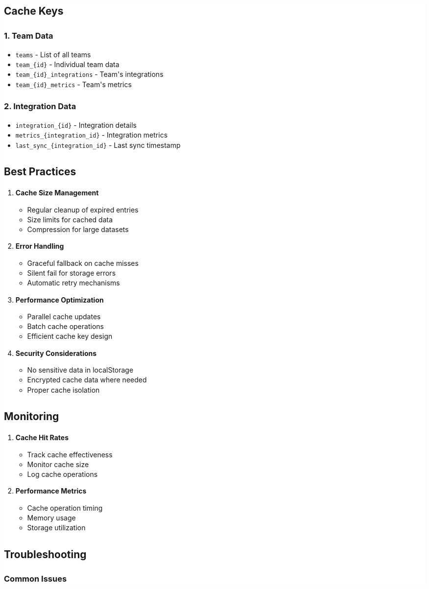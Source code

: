 ## Cache Keys

### 1. Team Data
- `teams` - List of all teams
- `team_{id}` - Individual team data
- `team_{id}_integrations` - Team's integrations
- `team_{id}_metrics` - Team's metrics

### 2. Integration Data
- `integration_{id}` - Integration details
- `metrics_{integration_id}` - Integration metrics
- `last_sync_{integration_id}` - Last sync timestamp

## Best Practices

1. **Cache Size Management**
   - Regular cleanup of expired entries
   - Size limits for cached data
   - Compression for large datasets

2. **Error Handling**
   - Graceful fallback on cache misses
   - Silent fail for storage errors
   - Automatic retry mechanisms

3. **Performance Optimization**
   - Parallel cache updates
   - Batch cache operations
   - Efficient cache key design

4. **Security Considerations**
   - No sensitive data in localStorage
   - Encrypted cache data where needed
   - Proper cache isolation

## Monitoring

1. **Cache Hit Rates**
   - Track cache effectiveness
   - Monitor cache size
   - Log cache operations

2. **Performance Metrics**
   - Cache operation timing
   - Memory usage
   - Storage utilization

## Troubleshooting

### Common Issues
